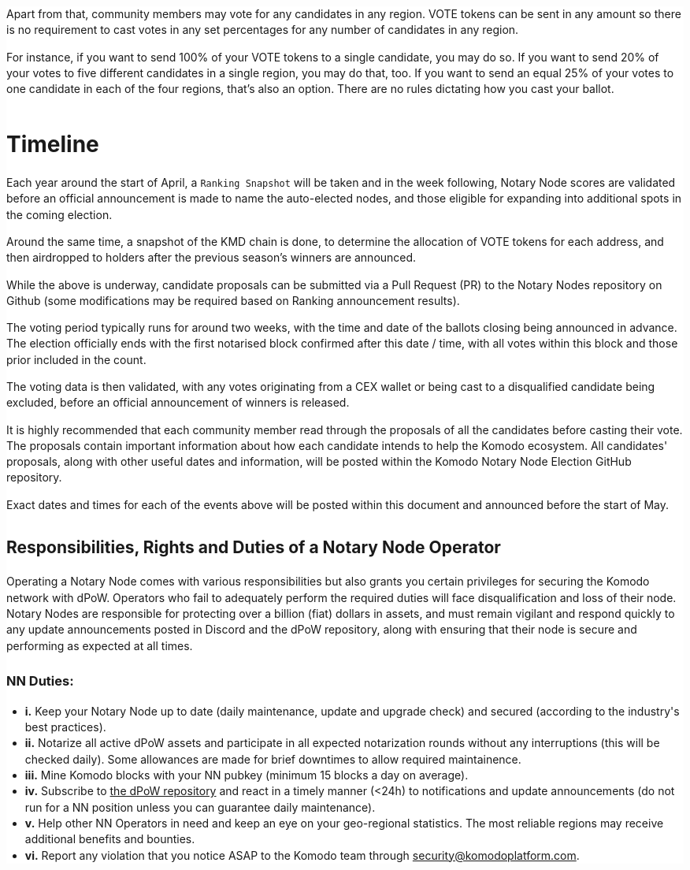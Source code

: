 Apart from that, community members may vote for any candidates in any region. VOTE tokens can be sent in any amount so there is no requirement to cast votes in any set percentages for any number of candidates in any region.
 
For instance, if you want to send 100% of your VOTE tokens to a single candidate, you may do so. If you want to send 20% of your votes to five different candidates in a single region, you may do that, too. If you want to send an equal 25% of your votes to one candidate in each of the four regions, that’s also an option. There are no rules dictating how you cast your ballot.



# Timeline

Each year around the start of April, a `Ranking Snapshot` will be taken and in the week following, Notary Node scores are validated before an official announcement is made to name the auto-elected nodes, and those eligible for expanding into additional spots in the coming election. 

Around the same time, a snapshot of the KMD chain is done, to determine the allocation of VOTE tokens for each address, and then airdropped to holders after the previous season’s winners are announced. 

While the above is underway, candidate proposals can be submitted via a Pull Request (PR) to the Notary Nodes repository on Github (some modifications may be required based on Ranking announcement results). 

The voting period typically runs for around two weeks, with the time and date of the ballots closing being announced in advance. The election officially ends with the first notarised block confirmed after this date / time, with all votes within this block and those prior included in the count.

The voting data is then validated, with any votes originating from a CEX wallet or being cast to a disqualified candidate being excluded, before an official announcement of winners is released.

It is highly recommended that each community member read through the proposals of all the candidates before casting their vote. The proposals contain important information about how each candidate intends to help the Komodo ecosystem. All candidates' proposals, along with other useful dates and information, will be posted within the Komodo Notary Node Election GitHub repository.

Exact dates and times for each of the events above will be posted within this document and announced before the start of May.

## Responsibilities, Rights and Duties of a Notary Node Operator

Operating a Notary Node comes with various responsibilities but also grants you certain privileges for securing the Komodo network with dPoW. Operators who fail to adequately perform the required duties will face disqualification and loss of their node. Notary Nodes are responsible for  protecting over a billion (fiat) dollars in assets, and must remain vigilant and respond quickly to any update announcements posted in Discord and the dPoW repository, along with ensuring that their node is secure and performing as expected at all times.



### NN Duties:

- <b>i.</b> Keep your Notary Node up to date (daily maintenance, update and upgrade check) and secured (according to the industry's best practices).
- <b>ii.</b> Notarize all active dPoW assets and participate in all expected notarization rounds without any interruptions (this will be checked daily). Some allowances are made for  brief downtimes to allow required maintainence. 
- <b>iii.</b> Mine Komodo blocks with your NN pubkey (minimum 15 blocks a day on average).
- <b>iv.</b> Subscribe to [the dPoW repository](https://github.com/KomodoPlatform/dpow) and react in a timely manner (<24h) to notifications and update announcements (do not run for a NN position unless you can guarantee daily maintenance).
- <b>v.</b> Help other NN Operators in need and keep an eye on your geo-regional statistics. The most reliable regions may receive additional benefits and bounties. 
- <b>vi.</b> Report any violation that you notice ASAP to the Komodo team through security@komodoplatform.com.